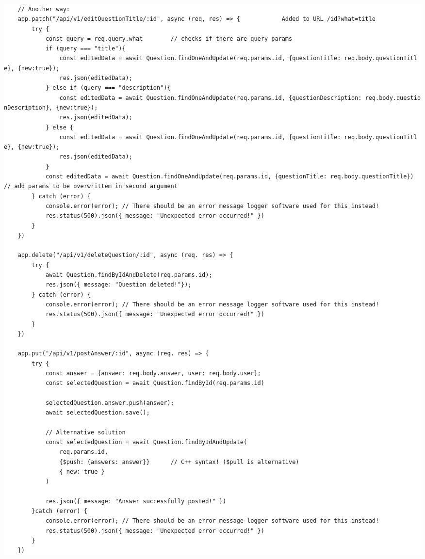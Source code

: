         // Another way:
        app.patch("/api/v1/editQuestionTitle/:id", async (req, res) => {            Added to URL /id?what=title
            try {
                const query = req.query.what        // checks if there are query params 
                if (query === "title"){
                    const editedData = await Question.findOneAndUpdate(req.params.id, {questionTitle: req.body.questionTitle}, {new:true});
                    res.json(editedData);
                } else if (query === "description"){
                    const editedData = await Question.findOneAndUpdate(req.params.id, {questionDescription: req.body.questionDescription}, {new:true});
                    res.json(editedData);
                } else {
                    const editedData = await Question.findOneAndUpdate(req.params.id, {questionTitle: req.body.questionTitle}, {new:true});
                    res.json(editedData);
                }
                const editedData = await Question.findOneAndUpdate(req.params.id, {questionTitle: req.body.questionTitle})  // add params to be overwrittem in second argument
            } catch (error) {
                console.error(error); // There should be an error message logger software used for this instead!
                res.status(500).json({ message: "Unexpected error occurred!" })
            }
        })

        app.delete("/api/v1/deleteQuestion/:id", async (req. res) => {
            try {
                await Question.findByIdAndDelete(req.params.id);
                res.json({ message: "Question deleted!"});
            } catch (error) {
                console.error(error); // There should be an error message logger software used for this instead!
                res.status(500).json({ message: "Unexpected error occurred!" })
            }
        })

        app.put("/api/v1/postAnswer/:id", async (req. res) => {
            try {
                const answer = {answer: req.body.answer, user: req.body.user};
                const selectedQuestion = await Question.findById(req.params.id)

                selectedQuestion.answer.push(answer);
                await selectedQuestion.save();

                // Alternative solution
                const selectedQuestion = await Question.findByIdAndUpdate(
                    req.params.id,
                    {$push: {answers: answer}}      // C++ syntax! ($pull is alternative)
                    { new: true }
                )

                res.json({ message: "Answer successfully posted!" })
            }catch (error) {
                console.error(error); // There should be an error message logger software used for this instead!
                res.status(500).json({ message: "Unexpected error occurred!" })
            }
        })

